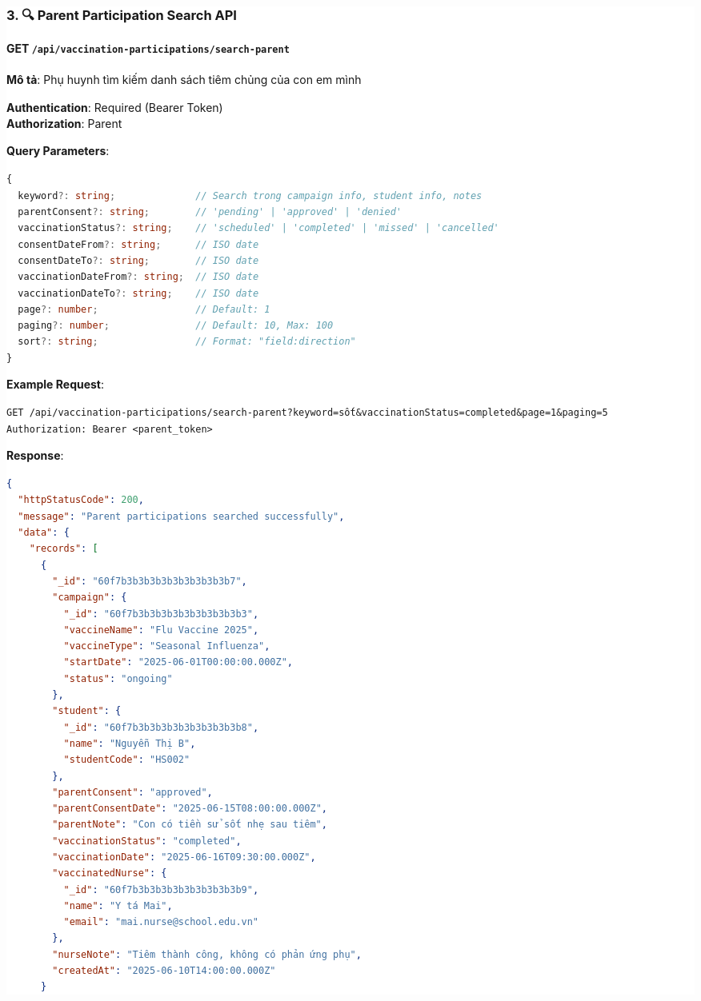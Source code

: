 ### 3. 🔍 Parent Participation Search API

#### **GET** `/api/vaccination-participations/search-parent`
**Mô tả**: Phụ huynh tìm kiếm danh sách tiêm chủng của con em mình

**Authentication**: Required (Bearer Token)  
**Authorization**: Parent

**Query Parameters**:
```typescript
{
  keyword?: string;              // Search trong campaign info, student info, notes
  parentConsent?: string;        // 'pending' | 'approved' | 'denied'
  vaccinationStatus?: string;    // 'scheduled' | 'completed' | 'missed' | 'cancelled'
  consentDateFrom?: string;      // ISO date
  consentDateTo?: string;        // ISO date
  vaccinationDateFrom?: string;  // ISO date
  vaccinationDateTo?: string;    // ISO date
  page?: number;                 // Default: 1
  paging?: number;               // Default: 10, Max: 100
  sort?: string;                 // Format: "field:direction"
}
```

**Example Request**:
```http
GET /api/vaccination-participations/search-parent?keyword=sốt&vaccinationStatus=completed&page=1&paging=5
Authorization: Bearer <parent_token>
```

**Response**:
```json
{
  "httpStatusCode": 200,
  "message": "Parent participations searched successfully",
  "data": {
    "records": [
      {
        "_id": "60f7b3b3b3b3b3b3b3b3b3b7",
        "campaign": {
          "_id": "60f7b3b3b3b3b3b3b3b3b3b3",
          "vaccineName": "Flu Vaccine 2025",
          "vaccineType": "Seasonal Influenza",
          "startDate": "2025-06-01T00:00:00.000Z",
          "status": "ongoing"
        },
        "student": {
          "_id": "60f7b3b3b3b3b3b3b3b3b3b8",
          "name": "Nguyễn Thị B",
          "studentCode": "HS002"
        },
        "parentConsent": "approved",
        "parentConsentDate": "2025-06-15T08:00:00.000Z",
        "parentNote": "Con có tiền sử sốt nhẹ sau tiêm",
        "vaccinationStatus": "completed",
        "vaccinationDate": "2025-06-16T09:30:00.000Z",
        "vaccinatedNurse": {
          "_id": "60f7b3b3b3b3b3b3b3b3b3b9",
          "name": "Y tá Mai",
          "email": "mai.nurse@school.edu.vn"
        },
        "nurseNote": "Tiêm thành công, không có phản ứng phụ",
        "createdAt": "2025-06-10T14:00:00.000Z"
      }
```